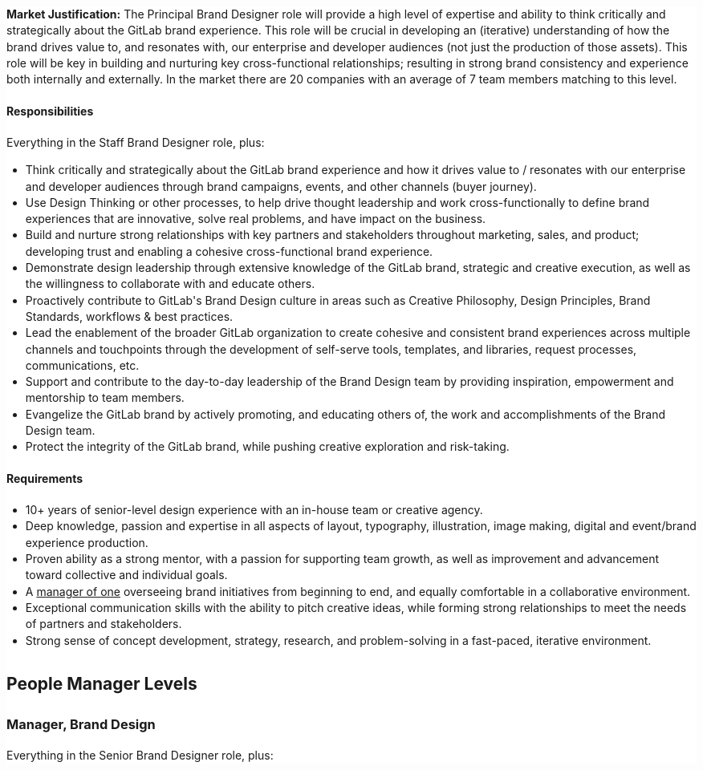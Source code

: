 **Market Justification:** The Principal Brand Designer role will provide a high level of expertise and ability to think critically and strategically about the GitLab brand experience. This role will be crucial in developing an (iterative) understanding of how the brand drives value to, and resonates with, our enterprise and developer audiences (not just the production of those assets). This role will be key in building and nurturing key cross-functional relationships; resulting in strong brand consistency and experience both internally and externally. In the market there are 20 companies with an average of 7 team members matching to this level.

#### Responsibilities

Everything in the Staff Brand Designer role, plus:

- Think critically and strategically about the GitLab brand experience and how it drives value to / resonates with our enterprise and developer audiences through brand campaigns, events, and other channels (buyer journey).
- Use Design Thinking or other processes, to help drive thought leadership and work cross-functionally to define brand experiences that are innovative, solve real problems, and have impact on the business.
- Build and nurture strong relationships with key partners and stakeholders throughout marketing, sales, and product; developing trust and enabling a cohesive cross-functional brand experience.
- Demonstrate design leadership through extensive knowledge of the GitLab brand, strategic and creative execution, as well as the willingness to collaborate with and educate others.
- Proactively contribute to GitLab's Brand Design culture in areas such as Creative Philosophy, Design Principles, Brand Standards, workflows & best practices.
- Lead the enablement of the broader GitLab organization to create cohesive and consistent brand experiences across multiple channels and touchpoints through the development of self-serve tools, templates, and libraries, request processes, communications, etc.
- Support and contribute to the day-to-day leadership of the Brand Design team by providing inspiration, empowerment and mentorship to team members.
- Evangelize the GitLab brand by actively promoting, and educating others of, the work and accomplishments of the Brand Design team.
- Protect the integrity of the GitLab brand, while pushing creative exploration and risk-taking.

#### Requirements

- 10+ years of senior-level design experience with an in-house team or creative agency.
- Deep knowledge, passion and expertise in all aspects of layout, typography, illustration, image making, digital and event/brand experience production.
- Proven ability as a strong mentor, with a passion for supporting team growth, as well as improvement and advancement toward collective and individual goals.
- A [manager of one](/handbook/values/#managers-of-one) overseeing brand initiatives from beginning to end, and equally comfortable in a collaborative environment.
- Exceptional communication skills with the ability to pitch creative ideas, while forming strong relationships to meet the needs of partners and stakeholders.
- Strong sense of concept development, strategy, research, and problem-solving in a fast-paced, iterative environment.

## People Manager Levels

### Manager, Brand Design

Everything in the Senior Brand Designer role, plus:
